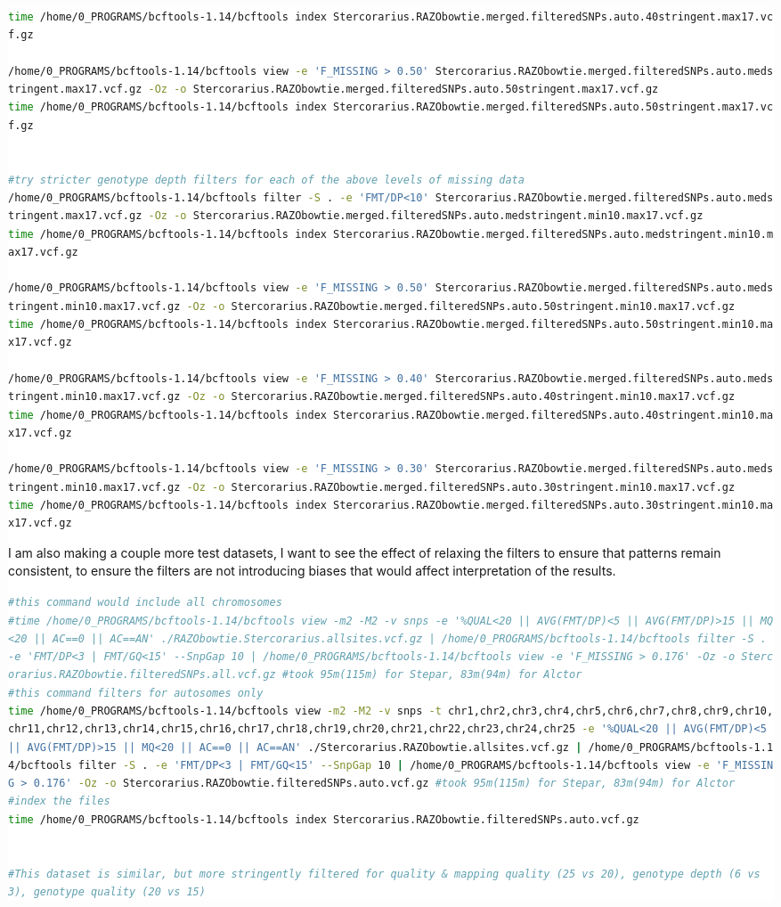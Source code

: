 ```bash
time /home/0_PROGRAMS/bcftools-1.14/bcftools index Stercorarius.RAZObowtie.merged.filteredSNPs.auto.40stringent.max17.vcf.gz 

/home/0_PROGRAMS/bcftools-1.14/bcftools view -e 'F_MISSING > 0.50' Stercorarius.RAZObowtie.merged.filteredSNPs.auto.medstringent.max17.vcf.gz -Oz -o Stercorarius.RAZObowtie.merged.filteredSNPs.auto.50stringent.max17.vcf.gz 
time /home/0_PROGRAMS/bcftools-1.14/bcftools index Stercorarius.RAZObowtie.merged.filteredSNPs.auto.50stringent.max17.vcf.gz 


#try stricter genotype depth filters for each of the above levels of missing data
/home/0_PROGRAMS/bcftools-1.14/bcftools filter -S . -e 'FMT/DP<10' Stercorarius.RAZObowtie.merged.filteredSNPs.auto.medstringent.max17.vcf.gz -Oz -o Stercorarius.RAZObowtie.merged.filteredSNPs.auto.medstringent.min10.max17.vcf.gz 
time /home/0_PROGRAMS/bcftools-1.14/bcftools index Stercorarius.RAZObowtie.merged.filteredSNPs.auto.medstringent.min10.max17.vcf.gz 

/home/0_PROGRAMS/bcftools-1.14/bcftools view -e 'F_MISSING > 0.50' Stercorarius.RAZObowtie.merged.filteredSNPs.auto.medstringent.min10.max17.vcf.gz -Oz -o Stercorarius.RAZObowtie.merged.filteredSNPs.auto.50stringent.min10.max17.vcf.gz
time /home/0_PROGRAMS/bcftools-1.14/bcftools index Stercorarius.RAZObowtie.merged.filteredSNPs.auto.50stringent.min10.max17.vcf.gz 

/home/0_PROGRAMS/bcftools-1.14/bcftools view -e 'F_MISSING > 0.40' Stercorarius.RAZObowtie.merged.filteredSNPs.auto.medstringent.min10.max17.vcf.gz -Oz -o Stercorarius.RAZObowtie.merged.filteredSNPs.auto.40stringent.min10.max17.vcf.gz
time /home/0_PROGRAMS/bcftools-1.14/bcftools index Stercorarius.RAZObowtie.merged.filteredSNPs.auto.40stringent.min10.max17.vcf.gz 

/home/0_PROGRAMS/bcftools-1.14/bcftools view -e 'F_MISSING > 0.30' Stercorarius.RAZObowtie.merged.filteredSNPs.auto.medstringent.min10.max17.vcf.gz -Oz -o Stercorarius.RAZObowtie.merged.filteredSNPs.auto.30stringent.min10.max17.vcf.gz
time /home/0_PROGRAMS/bcftools-1.14/bcftools index Stercorarius.RAZObowtie.merged.filteredSNPs.auto.30stringent.min10.max17.vcf.gz 
```
I am also making a couple more test datasets, I want to see the effect of relaxing the filters to ensure that patterns remain consistent, to ensure the filters are not introducing biases that would affect interpretation of the results.  
```bash
#this command would include all chromosomes
#time /home/0_PROGRAMS/bcftools-1.14/bcftools view -m2 -M2 -v snps -e '%QUAL<20 || AVG(FMT/DP)<5 || AVG(FMT/DP)>15 || MQ<20 || AC==0 || AC==AN' ./RAZObowtie.Stercorarius.allsites.vcf.gz | /home/0_PROGRAMS/bcftools-1.14/bcftools filter -S . -e 'FMT/DP<3 | FMT/GQ<15' --SnpGap 10 | /home/0_PROGRAMS/bcftools-1.14/bcftools view -e 'F_MISSING > 0.176' -Oz -o Stercorarius.RAZObowtie.filteredSNPs.all.vcf.gz #took 95m(115m) for Stepar, 83m(94m) for Alctor
#this command filters for autosomes only
time /home/0_PROGRAMS/bcftools-1.14/bcftools view -m2 -M2 -v snps -t chr1,chr2,chr3,chr4,chr5,chr6,chr7,chr8,chr9,chr10,chr11,chr12,chr13,chr14,chr15,chr16,chr17,chr18,chr19,chr20,chr21,chr22,chr23,chr24,chr25 -e '%QUAL<20 || AVG(FMT/DP)<5 || AVG(FMT/DP)>15 || MQ<20 || AC==0 || AC==AN' ./Stercorarius.RAZObowtie.allsites.vcf.gz | /home/0_PROGRAMS/bcftools-1.14/bcftools filter -S . -e 'FMT/DP<3 | FMT/GQ<15' --SnpGap 10 | /home/0_PROGRAMS/bcftools-1.14/bcftools view -e 'F_MISSING > 0.176' -Oz -o Stercorarius.RAZObowtie.filteredSNPs.auto.vcf.gz #took 95m(115m) for Stepar, 83m(94m) for Alctor
#index the files
time /home/0_PROGRAMS/bcftools-1.14/bcftools index Stercorarius.RAZObowtie.filteredSNPs.auto.vcf.gz


#This dataset is similar, but more stringently filtered for quality & mapping quality (25 vs 20), genotype depth (6 vs 3), genotype quality (20 vs 15)
```